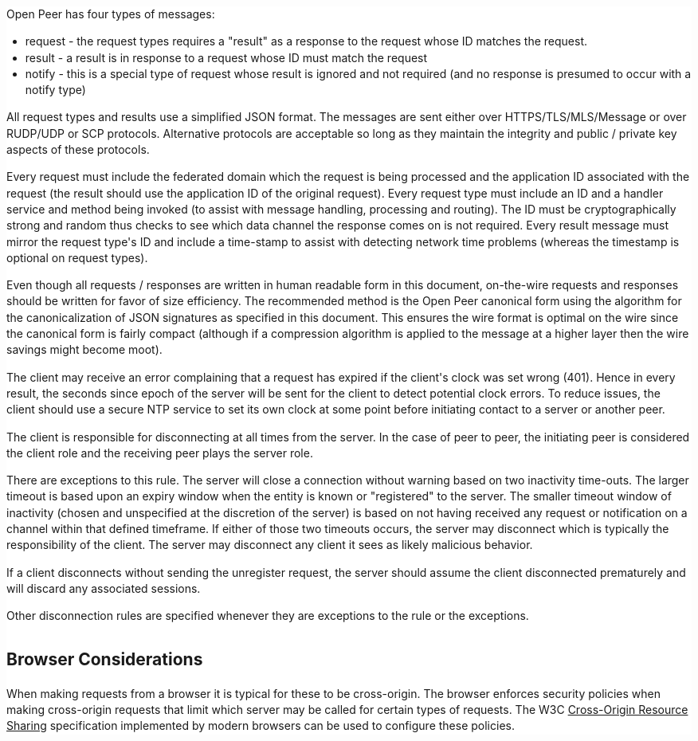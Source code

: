 Open Peer has four types of messages:

  * request - the request types requires a "result" as a response to the request whose ID matches the request.
  * result - a result is in response to a request whose ID must match the request
  * notify - this is a special type of request whose result is ignored and not required (and no response is presumed to occur with a notify type)

All request types and results use a simplified JSON format. The messages are sent either over HTTPS/TLS/MLS/Message or over RUDP/UDP or SCP protocols. Alternative protocols are acceptable so long as they maintain the integrity and public / private key aspects of these protocols.

Every request must include the federated domain which the request is being processed and the application ID associated with the request (the result should use the application ID of the original request). Every request type must include an ID and a handler service and method being invoked (to assist with message handling, processing and routing). The ID must be cryptographically strong and random thus checks to see which data channel the response comes on is not required. Every result message must mirror the request type's ID and include a time-stamp to assist with detecting network time problems (whereas the timestamp is optional on request types).

Even though all requests / responses are written in human readable form in this document, on-the-wire requests and responses should be written for favor of size efficiency. The recommended method is the Open Peer canonical form using the algorithm for the canonicalization of JSON signatures as specified in this document. This ensures the wire format is optimal on the wire since the canonical form is fairly compact (although if a compression algorithm is applied to the message at a higher layer then the wire savings might become moot).

The client may receive an error complaining that a request has expired if the client's clock was set wrong (401). Hence in every result, the seconds since epoch of the server will be sent for the client to detect potential clock errors. To reduce issues, the client should use a secure NTP service to set its own clock at some point before initiating contact to a server or another peer.

The client is responsible for disconnecting at all times from the server. In the case of peer to peer, the initiating peer is considered the client role and the receiving peer plays the server role.

There are exceptions to this rule. The server will close a connection without warning based on two inactivity time-outs. The larger timeout is based upon an expiry window when the entity is known or "registered" to the server. The smaller timeout window of inactivity (chosen and unspecified at the discretion of the server) is based on not having received any request or notification on a channel within that defined timeframe. If either of those two timeouts occurs, the server may disconnect which is typically the responsibility of the client. The server may disconnect any client it sees as likely malicious behavior.

If a client disconnects without sending the unregister request, the server should assume the client disconnected prematurely and will discard any associated sessions.

Other disconnection rules are specified whenever they are exceptions to the rule or the exceptions.


Browser Considerations
----------------------

When making requests from a browser it is typical for these to be cross-origin. The browser enforces security policies when making cross-origin requests that limit which server may be called for certain types of requests. The W3C [Cross-Origin Resource Sharing](http://www.w3.org/TR/cors/) specification implemented by modern browsers can be used to configure these policies.
